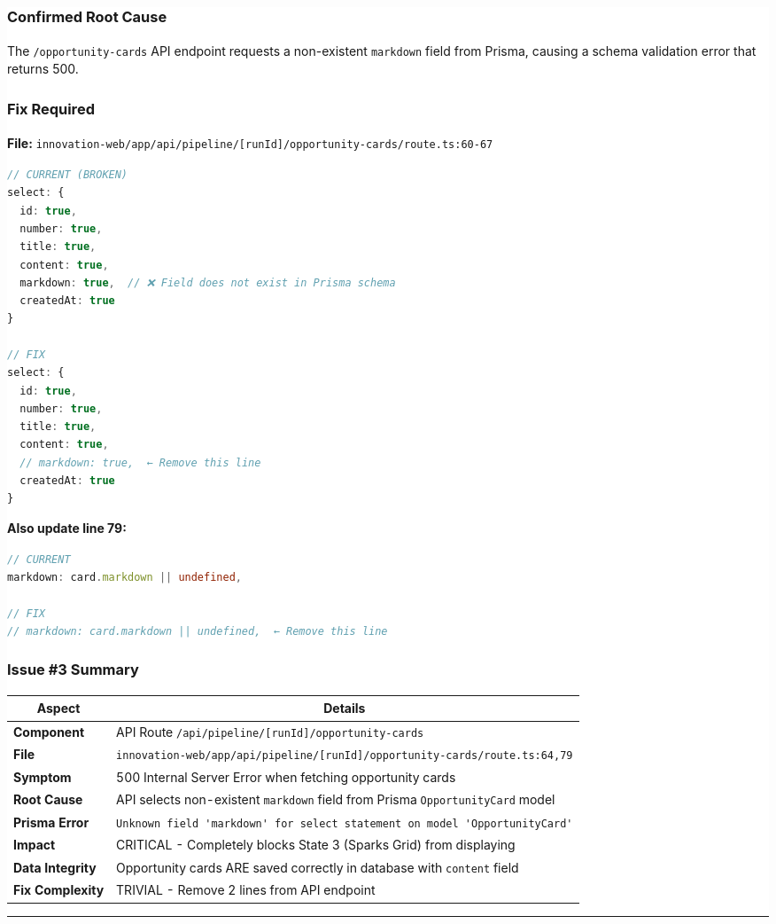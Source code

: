 ### Confirmed Root Cause

The `/opportunity-cards` API endpoint requests a non-existent `markdown` field from Prisma, causing a schema validation error that returns 500.

### Fix Required

**File:** `innovation-web/app/api/pipeline/[runId]/opportunity-cards/route.ts:60-67`

```typescript
// CURRENT (BROKEN)
select: {
  id: true,
  number: true,
  title: true,
  content: true,
  markdown: true,  // ❌ Field does not exist in Prisma schema
  createdAt: true
}

// FIX
select: {
  id: true,
  number: true,
  title: true,
  content: true,
  // markdown: true,  ← Remove this line
  createdAt: true
}
```

**Also update line 79:**
```typescript
// CURRENT
markdown: card.markdown || undefined,

// FIX
// markdown: card.markdown || undefined,  ← Remove this line
```

### Issue #3 Summary

| Aspect | Details |
|--------|---------|
| **Component** | API Route `/api/pipeline/[runId]/opportunity-cards` |
| **File** | `innovation-web/app/api/pipeline/[runId]/opportunity-cards/route.ts:64,79` |
| **Symptom** | 500 Internal Server Error when fetching opportunity cards |
| **Root Cause** | API selects non-existent `markdown` field from Prisma `OpportunityCard` model |
| **Prisma Error** | `Unknown field 'markdown' for select statement on model 'OpportunityCard'` |
| **Impact** | CRITICAL - Completely blocks State 3 (Sparks Grid) from displaying |
| **Data Integrity** | Opportunity cards ARE saved correctly in database with `content` field |
| **Fix Complexity** | TRIVIAL - Remove 2 lines from API endpoint |

---